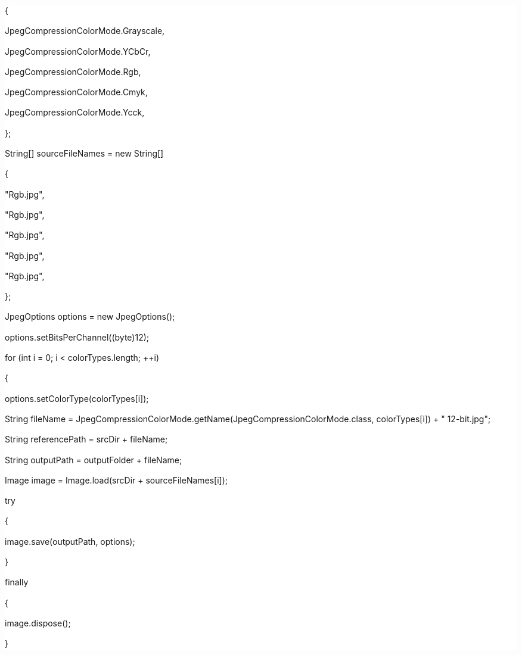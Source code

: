 {

JpegCompressionColorMode.Grayscale,

JpegCompressionColorMode.YCbCr,

JpegCompressionColorMode.Rgb,

JpegCompressionColorMode.Cmyk,

JpegCompressionColorMode.Ycck,

};

String[] sourceFileNames = new String[]

{

"Rgb.jpg",

"Rgb.jpg",

"Rgb.jpg",

"Rgb.jpg",

"Rgb.jpg",

};

JpegOptions options = new JpegOptions();

options.setBitsPerChannel((byte)12);

for (int i = 0; i < colorTypes.length; ++i)

{

options.setColorType(colorTypes[i]);

String fileName = JpegCompressionColorMode.getName(JpegCompressionColorMode.class, colorTypes[i]) + " 12-bit.jpg";

String referencePath = srcDir + fileName;

String outputPath = outputFolder + fileName;

Image image = Image.load(srcDir + sourceFileNames[i]);

try

{

image.save(outputPath, options);

}

finally

{

image.dispose();

}
